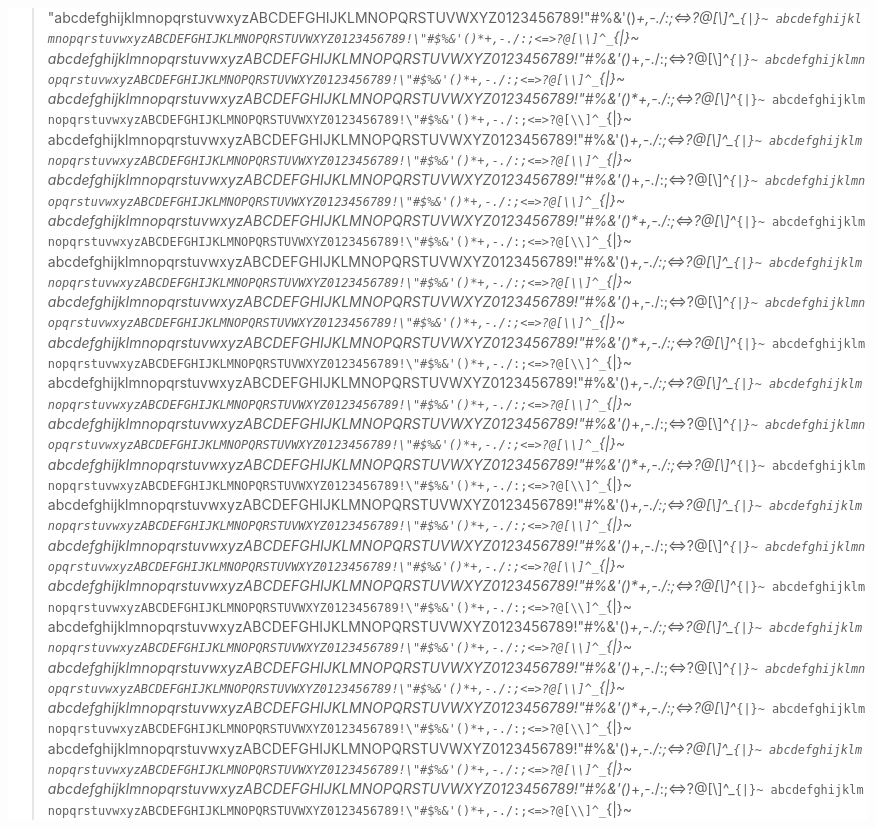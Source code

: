  >"abcdefghijklmnopqrstuvwxyzABCDEFGHIJKLMNOPQRSTUVWXYZ0123456789!\"#$%&'()*+,-./:;<=>?@[\\]^_`{|}~ abcdefghijklmnopqrstuvwxyzABCDEFGHIJKLMNOPQRSTUVWXYZ0123456789!\"#$%&'()*+,-./:;<=>?@[\\]^_`{|}~ abcdefghijklmnopqrstuvwxyzABCDEFGHIJKLMNOPQRSTUVWXYZ0123456789!\"#$%&'()*+,-./:;<=>?@[\\]^_`{|}~ abcdefghijklmnopqrstuvwxyzABCDEFGHIJKLMNOPQRSTUVWXYZ0123456789!\"#$%&'()*+,-./:;<=>?@[\\]^_`{|}~ abcdefghijklmnopqrstuvwxyzABCDEFGHIJKLMNOPQRSTUVWXYZ0123456789!\"#$%&'()*+,-./:;<=>?@[\\]^_`{|}~ abcdefghijklmnopqrstuvwxyzABCDEFGHIJKLMNOPQRSTUVWXYZ0123456789!\"#$%&'()*+,-./:;<=>?@[\\]^_`{|}~ abcdefghijklmnopqrstuvwxyzABCDEFGHIJKLMNOPQRSTUVWXYZ0123456789!\"#$%&'()*+,-./:;<=>?@[\\]^_`{|}~ abcdefghijklmnopqrstuvwxyzABCDEFGHIJKLMNOPQRSTUVWXYZ0123456789!\"#$%&'()*+,-./:;<=>?@[\\]^_`{|}~ abcdefghijklmnopqrstuvwxyzABCDEFGHIJKLMNOPQRSTUVWXYZ0123456789!\"#$%&'()*+,-./:;<=>?@[\\]^_`{|}~ abcdefghijklmnopqrstuvwxyzABCDEFGHIJKLMNOPQRSTUVWXYZ0123456789!\"#$%&'()*+,-./:;<=>?@[\\]^_`{|}~ abcdefghijklmnopqrstuvwxyzABCDEFGHIJKLMNOPQRSTUVWXYZ0123456789!\"#$%&'()*+,-./:;<=>?@[\\]^_`{|}~ abcdefghijklmnopqrstuvwxyzABCDEFGHIJKLMNOPQRSTUVWXYZ0123456789!\"#$%&'()*+,-./:;<=>?@[\\]^_`{|}~ abcdefghijklmnopqrstuvwxyzABCDEFGHIJKLMNOPQRSTUVWXYZ0123456789!\"#$%&'()*+,-./:;<=>?@[\\]^_`{|}~ abcdefghijklmnopqrstuvwxyzABCDEFGHIJKLMNOPQRSTUVWXYZ0123456789!\"#$%&'()*+,-./:;<=>?@[\\]^_`{|}~ abcdefghijklmnopqrstuvwxyzABCDEFGHIJKLMNOPQRSTUVWXYZ0123456789!\"#$%&'()*+,-./:;<=>?@[\\]^_`{|}~ abcdefghijklmnopqrstuvwxyzABCDEFGHIJKLMNOPQRSTUVWXYZ0123456789!\"#$%&'()*+,-./:;<=>?@[\\]^_`{|}~ abcdefghijklmnopqrstuvwxyzABCDEFGHIJKLMNOPQRSTUVWXYZ0123456789!\"#$%&'()*+,-./:;<=>?@[\\]^_`{|}~ abcdefghijklmnopqrstuvwxyzABCDEFGHIJKLMNOPQRSTUVWXYZ0123456789!\"#$%&'()*+,-./:;<=>?@[\\]^_`{|}~ abcdefghijklmnopqrstuvwxyzABCDEFGHIJKLMNOPQRSTUVWXYZ0123456789!\"#$%&'()*+,-./:;<=>?@[\\]^_`{|}~ abcdefghijklmnopqrstuvwxyzABCDEFGHIJKLMNOPQRSTUVWXYZ0123456789!\"#$%&'()*+,-./:;<=>?@[\\]^_`{|}~ abcdefghijklmnopqrstuvwxyzABCDEFGHIJKLMNOPQRSTUVWXYZ0123456789!\"#$%&'()*+,-./:;<=>?@[\\]^_`{|}~ abcdefghijklmnopqrstuvwxyzABCDEFGHIJKLMNOPQRSTUVWXYZ0123456789!\"#$%&'()*+,-./:;<=>?@[\\]^_`{|}~ abcdefghijklmnopqrstuvwxyzABCDEFGHIJKLMNOPQRSTUVWXYZ0123456789!\"#$%&'()*+,-./:;<=>?@[\\]^_`{|}~ abcdefghijklmnopqrstuvwxyzABCDEFGHIJKLMNOPQRSTUVWXYZ0123456789!\"#$%&'()*+,-./:;<=>?@[\\]^_`{|}~ abcdefghijklmnopqrstuvwxyzABCDEFGHIJKLMNOPQRSTUVWXYZ0123456789!\"#$%&'()*+,-./:;<=>?@[\\]^_`{|}~ abcdefghijklmnopqrstuvwxyzABCDEFGHIJKLMNOPQRSTUVWXYZ0123456789!\"#$%&'()*+,-./:;<=>?@[\\]^_`{|}~ abcdefghijklmnopqrstuvwxyzABCDEFGHIJKLMNOPQRSTUVWXYZ0123456789!\"#$%&'()*+,-./:;<=>?@[\\]^_`{|}~ abcdefghijklmnopqrstuvwxyzABCDEFGHIJKLMNOPQRSTUVWXYZ0123456789!\"#$%&'()*+,-./:;<=>?@[\\]^_`{|}~ abcdefghijklmnopqrstuvwxyzABCDEFGHIJKLMNOPQRSTUVWXYZ0123456789!\"#$%&'()*+,-./:;<=>?@[\\]^_`{|}~ abcdefghijklmnopqrstuvwxyzABCDEFGHIJKLMNOPQRSTUVWXYZ0123456789!\"#$%&'()*+,-./:;<=>?@[\\]^_`{|}~ abcdefghijklmnopqrstuvwxyzABCDEFGHIJKLMNOPQRSTUVWXYZ0123456789!\"#$%&'()*+,-./:;<=>?@[\\]^_`{|}~ abcdefghijklmnopqrstuvwxyzABCDEFGHIJKLMNOPQRSTUVWXYZ0123456789!\"#$%&'()*+,-./:;<=>?@[\\]^_`{|}~ abcdefghijklmnopqrstuvwxyzABCDEFGHIJKLMNOPQRSTUVWXYZ0123456789!\"#$%&'()*+,-./:;<=>?@[\\]^_`{|}~ abcdefghijklmnopqrstuvwxyzABCDEFGHIJKLMNOPQRSTUVWXYZ0123456789!\"#$%&'()*+,-./:;<=>?@[\\]^_`{|}~ abcdefghijklmnopqrstuvwxyzABCDEFGHIJKLMNOPQRSTUVWXYZ0123456789!\"#$%&'()*+,-./:;<=>?@[\\]^_`{|}~ abcdefghijklmnopqrstuvwxyzABCDEFGHIJKLMNOPQRSTUVWXYZ0123456789!\"#$%&'()*+,-./:;<=>?@[\\]^_`{|}~ abcdefghijklmnopqrstuvwxyzABCDEFGHIJKLMNOPQRSTUVWXYZ0123456789!\"#$%&'()*+,-./:;<=>?@[\\]^_`{|}~ abcdefghijklmnopqrstuvwxyzABCDEFGHIJKLMNOPQRSTUVWXYZ0123456789!\"#$%&'()*+,-./:;<=>?@[\\]^_`{|}~ abcdefghijklmnopqrstuvwxyzABCDEFGHIJKLMNOPQRSTUVWXYZ0123456789!\"#$%&'()*+,-./:;<=>?@[\\]^_`{|}~ abcdefghijklmnopqrstuvwxyzABCDEFGHIJKLMNOPQRSTUVWXYZ0123456789!\"#$%&'()*+,-./:;<=>?@[\\]^_`{|}~ abcdefghijklmnopqrstuvwxyzABCDEFGHIJKLMNOPQRSTUVWXYZ0123456789!\"#$%&'()*+,-./:;<=>?@[\\]^_`{|}~ abcdefghijklmnopqrstuvwxyzABCDEFGHIJKLMNOPQRSTUVWXYZ0123456789!\"#$%&'()*+,-./:;<=>?@[\\]^_`{|}~ abcdefghijklmnopqrstuvwxyzABCDEFGHIJKLMNOPQRSTUVWXYZ0123456789!\"#$%&'()*+,-./:;<=>?@[\\]^_`{|}~ abcdefghijklmnopqrstuvwxyzABCDEFGHIJKLMNOPQRSTUVWXYZ0123456789!\"#$%&'()*+,-./:;<=>?@[\\]^_`{|}~ abcdefghijklmnopqrstuvwxyzABCDEFGHIJKLMNOPQRSTUVWXYZ0123456789!\"#$%&'()*+,-./:;<=>?@[\\]^_`{|}~ abcdefghijklmnopqrstuvwxyzABCDEFGHIJKLMNOPQRSTUVWXYZ0123456789!\"#$%&'()*+,-./:;<=>?@[\\]^_`{|}~ abcdefghijklmnopqrstuvwxyzABCDEFGHIJKLMNOPQRSTUVWXYZ0123456789!\"#$%&'()*+,-./:;<=>?@[\\]^_`{|}~ abcdefghijklmnopqrstuvwxyzABCDEFGHIJKLMNOPQRSTUVWXYZ0123456789!\"#$%&'()*+,-./:;<=>?@[\\]^_`{|}~ abcdefghijklmnopqrstuvwxyzABCDEFGHIJKLMNOPQRSTUVWXYZ0123456789!\"#$%&'()*+,-./:;<=>?@[\\]^_`{|}~ abcdefghijklmnopqrstuvwxyzABCDEFGHIJKLMNOPQRSTUVWXYZ0123456789!\"#$%&'()*+,-./:;<=>?@[\\]^_`{|}~ abcdefghijklmnopqrstuvwxyzABCDEFGHIJKLMNOPQRSTUVWXYZ0123456789!\"#$%&'()*+,-./:;<=>?@[\\]^_`{|}~ abcdefghijklmnopqrstuvwxyzABCDEFGHIJKLMNOPQRSTUVWXYZ0123456789!\"#$%&'()*+,-./:;<=>?@[\\]^_`{|}~ abcdefghijklmnopqrstuvwxyzABCDEFGHIJKLMNOPQRSTUVWXYZ0123456789!\"#$%&'()*+,-./:;<=>?@[\\]^_`{|}~ abcdefghijklmnopqrstuvwxyzABCDEFGHIJKLMNOPQRSTUVWXYZ0123456789!\"#$%&'()*+,-./:;<=>?@[\\]^_`{|}~ abcdefghijklmnopqrstuvwxyzABCDEFGHIJKLMNOPQRSTUVWXYZ0123456789!\"#$%&'()*+,-./:;<=>?@[\\]^_`{|}~ abcdefghijklmnopqrstuvwxyzABCDEFGHIJKLMNOPQRSTUVWXYZ0123456789!\"#$%&'()*+,-./:;<=>?@[\\]^_`{|}~ abcdefghijklmnopqrstuvwxyzABCDEFGHIJKLMNOPQRSTUVWXYZ0123456789!\"#$%&'()*+,-./:;<=>?@[\\]^_`{|}~ abcdefghijklmnopqrstuvwxyzABCDEFGHIJKLMNOPQRSTUVWXYZ0123456789!\"#$%&'()*+,-./:;<=>?@[\\]^_`{|}~ abcdefghijklmnopqrstuvwxyzABCDEFGHIJKLMNOPQRSTUVWXYZ0123456789!\"#$%&'()*+,-./:;<=>?@[\\]^_`{|}~ abcdefghijklmnopqrstuvwxyzABCDEFGHIJKLMNOPQRSTUVWXYZ0123456789!\"#$%&'()*+,-./:;<=>?@[\\]^_`{|}~